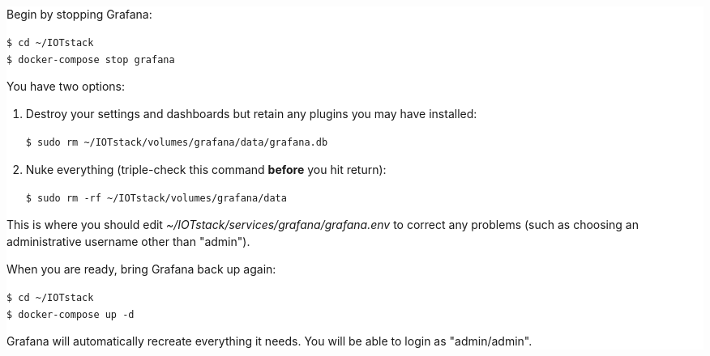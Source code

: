 Begin by stopping Grafana:

```
$ cd ~/IOTstack
$ docker-compose stop grafana
```

You have two options:

1. Destroy your settings and dashboards but retain any plugins you may have installed:

	```
	$ sudo rm ~/IOTstack/volumes/grafana/data/grafana.db
	```

2. Nuke everything (triple-check this command **before** you hit return):

	```
	$ sudo rm -rf ~/IOTstack/volumes/grafana/data
	```

This is where you should edit *~/IOTstack/services/grafana/grafana.env* to correct any problems (such as choosing an administrative username other than "admin").

When you are ready, bring Grafana back up again:

```
$ cd ~/IOTstack
$ docker-compose up -d
```

Grafana will automatically recreate everything it needs. You will be able to login as "admin/admin".
